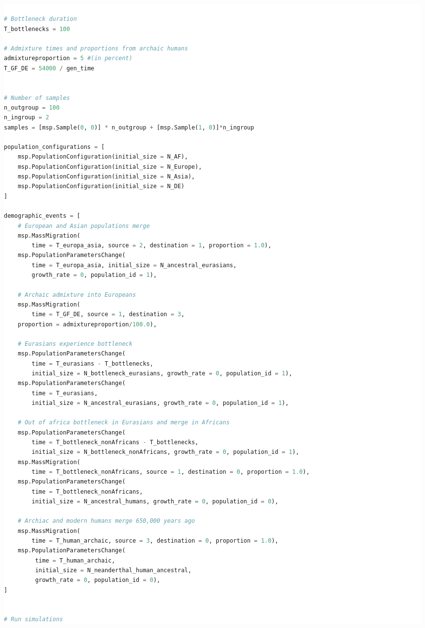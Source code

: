 ```python

# Bottleneck duration
T_bottlenecks = 100

# Admixture times and proportions from archaic humans
admixtureproportion = 5 #(in percent)
T_GF_DE = 54000 / gen_time


# Number of samples
n_outgroup = 100
n_ingroup = 2
samples = [msp.Sample(0, 0)] * n_outgroup + [msp.Sample(1, 0)]*n_ingroup

population_configurations = [
    msp.PopulationConfiguration(initial_size = N_AF),
    msp.PopulationConfiguration(initial_size = N_Europe),
    msp.PopulationConfiguration(initial_size = N_Asia),
    msp.PopulationConfiguration(initial_size = N_DE)   
]

demographic_events = [
    # European and Asian populations merge
    msp.MassMigration(
        time = T_europa_asia, source = 2, destination = 1, proportion = 1.0),
    msp.PopulationParametersChange(
        time = T_europa_asia, initial_size = N_ancestral_eurasians, 
        growth_rate = 0, population_id = 1),

    # Archaic admixture into Europeans
    msp.MassMigration(
        time = T_GF_DE, source = 1, destination = 3,
	proportion = admixtureproportion/100.0),

    # Eurasians experience bottleneck
    msp.PopulationParametersChange(
        time = T_eurasians - T_bottlenecks, 
        initial_size = N_bottleneck_eurasians, growth_rate = 0, population_id = 1),
    msp.PopulationParametersChange(
        time = T_eurasians, 
        initial_size = N_ancestral_eurasians, growth_rate = 0, population_id = 1),

    # Out of africa bottleneck in Eurasians and merge in Africans
    msp.PopulationParametersChange(
        time = T_bottleneck_nonAfricans - T_bottlenecks, 
        initial_size = N_bottleneck_nonAfricans, growth_rate = 0, population_id = 1),
    msp.MassMigration(
        time = T_bottleneck_nonAfricans, source = 1, destination = 0, proportion = 1.0),
    msp.PopulationParametersChange(
        time = T_bottleneck_nonAfricans, 
        initial_size = N_ancestral_humans, growth_rate = 0, population_id = 0),

    # Archiac and modern humans merge 650,000 years ago
    msp.MassMigration(
        time = T_human_archaic, source = 3, destination = 0, proportion = 1.0),
    msp.PopulationParametersChange(
         time = T_human_archaic, 
         initial_size = N_neanderthal_human_ancestral, 
         growth_rate = 0, population_id = 0), 
]


# Run simulations
```
